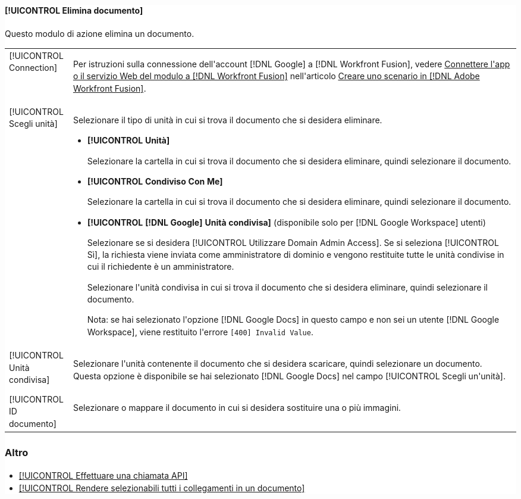 #### [!UICONTROL Elimina documento]

Questo modulo di azione elimina un documento.

<table style="table-layout:auto"> 
 <col> 
 <col> 
 <tbody> 
  <tr> 
   <td role="rowheader">[!UICONTROL Connection]</td> 
   <td> <p>Per istruzioni sulla connessione dell'account [!DNL Google] a [!DNL Workfront Fusion], vedere <a href="../../workfront-fusion/scenarios/create-a-scenario.md#connect" class="MCXref xref">Connettere l'app o il servizio Web del modulo a [!DNL Workfront Fusion]</a> nell'articolo <a href="../../workfront-fusion/scenarios/create-a-scenario.md" class="MCXref xref">Creare uno scenario in [!DNL Adobe Workfront Fusion]</a>.</p> </td> 
  </tr> 
  <tr> 
   <td role="rowheader">[!UICONTROL Scegli unità]</td> 
   <td> <p>Selezionare il tipo di unità in cui si trova il documento che si desidera eliminare.</p> 
    <ul> 
     <li> <p><strong>[!UICONTROL Unità]</strong> </p> <p>Selezionare la cartella in cui si trova il documento che si desidera eliminare, quindi selezionare il documento.</p> </li> 
     <li> <p><strong>[!UICONTROL Condiviso Con Me]</strong> </p> <p>Selezionare la cartella in cui si trova il documento che si desidera eliminare, quindi selezionare il documento.</p> </li> 
     <li> <p><strong>[!UICONTROL [!DNL Google] Unità condivisa]</strong> (disponibile solo per [!DNL Google Workspace] utenti)</p> <p>Selezionare se si desidera [!UICONTROL Utilizzare Domain Admin Access]. Se si seleziona [!UICONTROL Sì], la richiesta viene inviata come amministratore di dominio e vengono restituite tutte le unità condivise in cui il richiedente è un amministratore.</p> <p>Selezionare l'unità condivisa in cui si trova il documento che si desidera eliminare, quindi selezionare il documento.</p> <p>Nota: se hai selezionato l'opzione [!DNL Google Docs] in questo campo e non sei un utente [!DNL Google Workspace], viene restituito l'errore <code>[400] Invalid Value</code>.</p> </li> 
    </ul> </td> 
  </tr> 
  <tr> 
   <td role="rowheader">[!UICONTROL Unità condivisa]</td> 
   <td> <p>Selezionare l'unità contenente il documento che si desidera scaricare, quindi selezionare un documento. Questa opzione è disponibile se hai selezionato [!DNL Google Docs] nel campo [!UICONTROL Scegli un'unità].</p> </td> 
  </tr> 
  <tr> 
   <td role="rowheader">[!UICONTROL ID documento]</td> 
   <td> <p> Selezionare o mappare il documento in cui si desidera sostituire una o più immagini.</p> </td> 
  </tr> 
 </tbody> 
</table>

### Altro

* [[!UICONTROL Effettuare una chiamata API]](#make-an-api-call)
* [[!UICONTROL Rendere selezionabili tutti i collegamenti in un documento]](#make-all-links-in-a-document-clickable)
